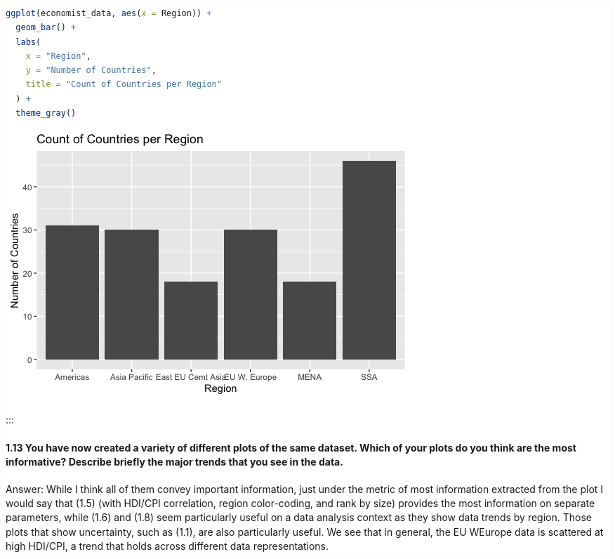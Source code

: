 ``` r
ggplot(economist_data, aes(x = Region)) +
  geom_bar() +
  labs(
    x = "Region",
    y = "Number of Countries",
    title = "Count of Countries per Region"
  ) +
  theme_gray()
```

<div class="cell-output-display">

![](assignment_4_files/figure-commonmark/label12-2.png)

</div>

:::

#### 1.13 You have now created a variety of different plots of the same dataset. Which of your plots do you think are the most informative? Describe briefly the major trends that you see in the data.

Answer: While I think all of them convey important information, just
under the metric of most information extracted from the plot I would say
that (1.5) (with HDI/CPI correlation, region color-coding, and rank by
size) provides the most information on separate parameters, while (1.6)
and (1.8) seem particularly useful on a data analysis context as they
show data trends by region. Those plots that show uncertainty, such as
(1.1), are also particularly useful. We see that in general, the EU
WEurope data is scattered at high HDI/CPI, a trend that holds across
different data representations.
